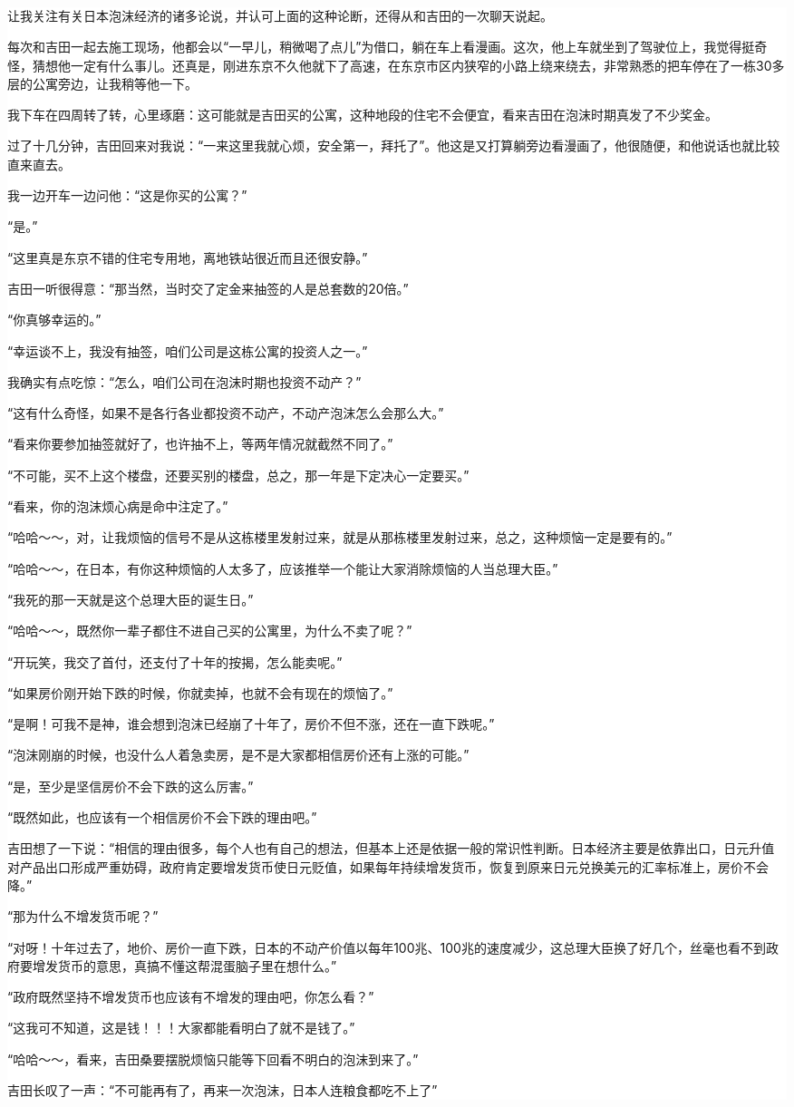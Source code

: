 让我关注有关日本泡沫经济的诸多论说，并认可上面的这种论断，还得从和吉田的一次聊天说起。

每次和吉田一起去施工现场，他都会以“一早儿，稍微喝了点儿”为借口，躺在车上看漫画。这次，他上车就坐到了驾驶位上，我觉得挺奇怪，猜想他一定有什么事儿。还真是，刚进东京不久他就下了高速，在东京市区内狭窄的小路上绕来绕去，非常熟悉的把车停在了一栋30多层的公寓旁边，让我稍等他一下。

我下车在四周转了转，心里琢磨：这可能就是吉田买的公寓，这种地段的住宅不会便宜，看来吉田在泡沫时期真发了不少奖金。

过了十几分钟，吉田回来对我说：“一来这里我就心烦，安全第一，拜托了”。他这是又打算躺旁边看漫画了，他很随便，和他说话也就比较直来直去。

我一边开车一边问他：“这是你买的公寓？”

“是。”

“这里真是东京不错的住宅专用地，离地铁站很近而且还很安静。”

吉田一听很得意：“那当然，当时交了定金来抽签的人是总套数的20倍。”

“你真够幸运的。”

“幸运谈不上，我没有抽签，咱们公司是这栋公寓的投资人之一。”

我确实有点吃惊：“怎么，咱们公司在泡沫时期也投资不动产？”

“这有什么奇怪，如果不是各行各业都投资不动产，不动产泡沫怎么会那么大。”

“看来你要参加抽签就好了，也许抽不上，等两年情况就截然不同了。”

“不可能，买不上这个楼盘，还要买别的楼盘，总之，那一年是下定决心一定要买。”

“看来，你的泡沫烦心病是命中注定了。”

“哈哈～～，对，让我烦恼的信号不是从这栋楼里发射过来，就是从那栋楼里发射过来，总之，这种烦恼一定是要有的。”

“哈哈～～，在日本，有你这种烦恼的人太多了，应该推举一个能让大家消除烦恼的人当总理大臣。”

“我死的那一天就是这个总理大臣的诞生日。”

“哈哈～～，既然你一辈子都住不进自己买的公寓里，为什么不卖了呢？”

“开玩笑，我交了首付，还支付了十年的按揭，怎么能卖呢。”

“如果房价刚开始下跌的时候，你就卖掉，也就不会有现在的烦恼了。”

“是啊！可我不是神，谁会想到泡沫已经崩了十年了，房价不但不涨，还在一直下跌呢。”

“泡沫刚崩的时候，也没什么人着急卖房，是不是大家都相信房价还有上涨的可能。”

“是，至少是坚信房价不会下跌的这么厉害。”

“既然如此，也应该有一个相信房价不会下跌的理由吧。”

吉田想了一下说：“相信的理由很多，每个人也有自己的想法，但基本上还是依据一般的常识性判断。日本经济主要是依靠出口，日元升值对产品出口形成严重妨碍，政府肯定要增发货币使日元贬值，如果每年持续增发货币，恢复到原来日元兑换美元的汇率标准上，房价不会降。”

“那为什么不增发货币呢？”

“对呀！十年过去了，地价、房价一直下跌，日本的不动产价值以每年100兆、100兆的速度减少，这总理大臣换了好几个，丝毫也看不到政府要增发货币的意思，真搞不懂这帮混蛋脑子里在想什么。”

“政府既然坚持不增发货币也应该有不增发的理由吧，你怎么看？”

“这我可不知道，这是钱！！！大家都能看明白了就不是钱了。”

“哈哈～～，看来，吉田桑要摆脱烦恼只能等下回看不明白的泡沫到来了。”

吉田长叹了一声：“不可能再有了，再来一次泡沫，日本人连粮食都吃不上了”
